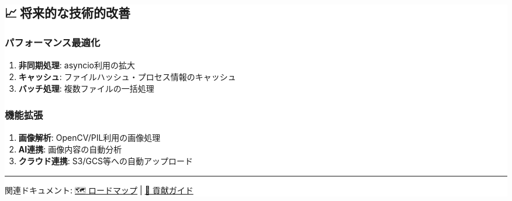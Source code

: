 ## 📈 将来的な技術的改善

### パフォーマンス最適化

1. **非同期処理**: asyncio利用の拡大
2. **キャッシュ**: ファイルハッシュ・プロセス情報のキャッシュ
3. **バッチ処理**: 複数ファイルの一括処理

### 機能拡張

1. **画像解析**: OpenCV/PIL利用の画像処理
2. **AI連携**: 画像内容の自動分析
3. **クラウド連携**: S3/GCS等への自動アップロード

---

関連ドキュメント: [🗺️ ロードマップ](ROADMAP.md) | [🤝 貢献ガイド](CONTRIBUTING.md)
